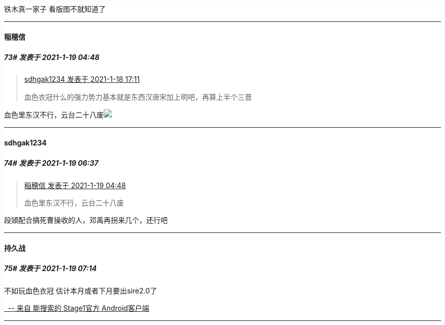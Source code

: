 


铁木真一家子 看版图不就知道了







*****

####  稲穂信  
##### 73#       发表于 2021-1-19 04:48



<blockquote><a href="httphttps://bbs.saraba1st.com/2b/forum.php?mod=redirect&amp;goto=findpost&amp;pid=50073903&amp;ptid=1983427" target="_blank">sdhgak1234 发表于 2021-1-18 17:11</a>

血色衣冠什么的强力势力基本就是东西汉唐宋加上明吧，再算上半个三晋</blockquote>
血色里东汉不行，云台二十八废<img src="https://static.saraba1st.com/image/smiley/face2017/067.png" referrerpolicy="no-referrer">







*****

####  sdhgak1234  
##### 74#       发表于 2021-1-19 06:37



<blockquote><a href="httphttps://bbs.saraba1st.com/2b/forum.php?mod=redirect&amp;goto=findpost&amp;pid=50078614&amp;ptid=1983427" target="_blank">稲穂信 发表于 2021-1-19 04:48</a>

血色里东汉不行，云台二十八废</blockquote>
段熲配合搞死曹操收的人，邓禹再拐来几个，还行吧







*****

####  持久战  
##### 75#       发表于 2021-1-19 07:14




不如玩血色衣冠 估计本月或者下月要出sire2.0了

[  -- 来自 能搜索的 Stage1官方 Android客户端](https://www.coolapk.com/apk/140634)







*****
